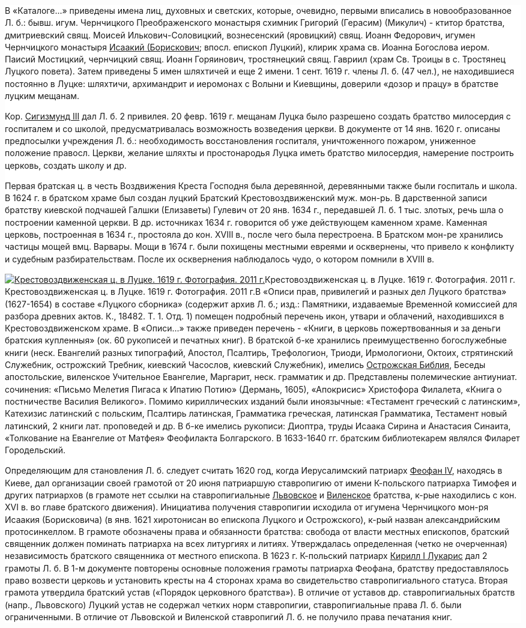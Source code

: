 В «Каталоге...» приведены имена лиц, духовных и светских, которые, очевидно, первыми вписались в новообразованное Л. б.: бывш. игум. Чернчицкого Преображенского монастыря схимник Григорий (Герасим) (Микулич) - ктитор братства, дмитриевский свящ. Моисей Илькович-Соловицкий, вознесенский (яровицкий) свящ. Иоанн Федорович, игумен Чернчицкого монастыря [Исаакий (Борискович](<https://pravenc.ru/text/Исаакий (Борискович.html>); впосл. епископ Луцкий), клирик храма св. Иоанна Богослова иером. Паисий Мостицкий, чернчицкий свящ. Иоанн Горяинович, тростянецкий свящ. Гавриил (храм Св. Троицы в с. Тростянец Луцкого повета). Затем приведены 5 имен шляхтичей и еще 2 имени. 1 сент. 1619 г. члены Л. б. (47 чел.), не находившиеся постоянно в Луцке: шляхтичи, архимандрит и иеромонах с Волыни и Киевщины, доверили «дозор и працу» в братстве луцким мещанам.

Кор. [Сигизмунд III](<https://pravenc.ru/text/Сигизмунд III.html>) дал Л. б. 2 привилея. 20 февр. 1619 г. мещанам Луцка было разрешено создать братство милосердия с госпиталем и со школой, предусматривалась возможность возведения церкви. В документе от 14 янв. 1620 г. описаны предпосылки учреждения Л. б.: необходимость восстановления госпиталя, уничтоженного пожаром, униженное положение правосл. Церкви, желание шляхты и простонародья Луцка иметь братство милосердия, намерение построить церковь, создать школу и др.

Первая братская ц. в честь Воздвижения Креста Господня была деревянной, деревянными также были госпиталь и школа. В 1624 г. в братском храме был создан луцкий Братский Крестовоздвиженский муж. мон-рь. В дарственной записи братству киевской подчашей Галшки (Елизаветы) Гулевич от 20 янв. 1634 г., передавшей Л. б. 1 тыс. злотых, речь шла о построении каменной церкви. В др. источниках 1634 г. говорится об уже действующем каменном храме. Каменная церковь, построенная в 1634 г., простояла до кон. XVIII в., после чего была перестроена. В Братском мон-ре хранились частицы мощей вмц. Варвары. Мощи в 1674 г. были похищены местными евреями и осквернены, что привело к конфликту и судебным разбирательствам. После их осквернения наблюдалось чудо, о котором помнили в XVIII в.

[![Крестовоздвиженская ц. в Луцке. 1619 г. Фотография. 2011 г.](https://pravenc.ru/data/2017/02/28/1236678069/i200.jpg "Кликните для увеличения картинки")](https://pravenc.ru/data/2017/02/28/1236678069/i400.jpg)Крестовоздвиженская ц. в Луцке. 1619 г. Фотография. 2011 г.  
Крестовоздвиженская ц. в Луцке. 1619 г. Фотография. 2011 г.В «Описи прав, привилегий и разных дел Луцкого братства» (1627-1654) в составе «Луцкого сборника» (содержит архив Л. б.; изд.: Памятники, издаваемые Временной комиссией для разбора древних актов. К., 18482. Т. 1. Отд. 1) помещен подробный перечень икон, утвари и облачений, находившихся в Крестовоздвиженском храме. В «Описи...» также приведен перечень - «Книги, в церковь пожертвованныя и за деньги братския купленныя» (ок. 60 рукописей и печатных книг). В братской б-ке хранились преимущественно богослужебные книги (неск. Евангелий разных типографий, Апостол, Псалтирь, Трефологион, Триоди, Ирмологиони, Октоих, стрятинский Служебник, острожский Требник, киевский Часослов, киевский Служебник), имелись [Острожская Библия](<https://pravenc.ru/text/Острожская Библия.html>), Беседы апостольские, виленское Учительное Евангелие, Маргарит, неск. грамматик и др. Представлены полемические антиуниат. сочинения: «Письмо Мелетия Пигаса к Ипатию Потию» (Дермань, 1605), «Апокрисис» Христофора Филалета, «Книга о постничестве Василия Великого». Помимо кириллических изданий были иноязычные: «Тестамент греческий с латинским», Катехизис латинский с польским, Псалтирь латинская, Грамматика греческая, латинская Грамматика, Тестамент новый латинский, 2 книги лат. проповедей и др. В б-ке имелись рукописи: Диоптра, труды Исаака Сирина и Анастасия Синаита, «Толкование на Евангелие от Матфея» Феофилакта Болгарского. В 1633-1640 гг. братским библиотекарем являлся Филарет Городельский.

Определяющим для становления Л. б. следует считать 1620 год, когда Иерусалимский патриарх [Феофан IV](<https://pravenc.ru/text/Феофан IV.html>), находясь в Киеве, дал организации своей грамотой от 20 июня патриаршую ставропигию от имени К-польского патриарха Тимофея и других патриархов (в грамоте нет ссылки на ставропигиальные [Львовское](https://pravenc.ru/text/Львовское.html) и [Виленское](https://pravenc.ru/text/Виленское.html) братства, к-рые находились с кон. XVI в. во главе братского движения). Инициатива получения ставропигии исходила от игумена Чернчицкого мон-ря Исаакия (Борисковича) (в янв. 1621 хиротонисан во епископа Луцкого и Острожского), к-рый назван александрийским протосинкеллом. В грамоте обозначены права и обязанности братства: свобода от власти местных епископов, братский священник должен поминать патриарха на всех литургиях и литиях. Утверждалась определенная (четко не очерченная) независимость братского священника от местного епископа. В 1623 г. К-польский патриарх [Кирилл I Лукарис](<https://pravenc.ru/text/Кирилл I Лукарис.html>) дал 2 грамоты Л. б. В 1-м документе повторены основные положения грамоты патриарха Феофана, братству предоставлялось право возвести церковь и установить кресты на 4 сторонах храма во свидетельство ставропигиального статуса. Вторая грамота утвердила братский устав («Порядок церковного братства»). В отличие от уставов др. ставропигиальных братств (напр., Львовского) Луцкий устав не содержал четких норм ставропигии, ставропигиальные права Л. б. были ограниченными. В отличие от Львовской и Виленской ставропигий Л. б. не получило права печатания книг.
